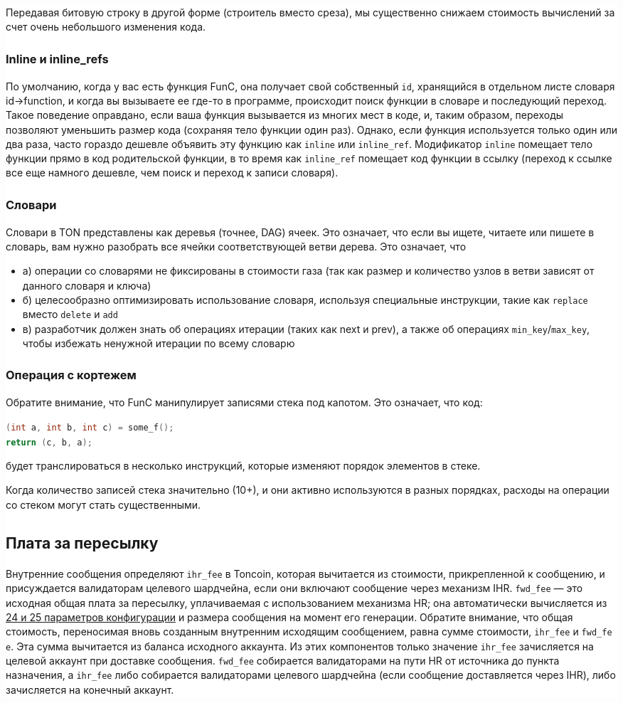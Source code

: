 Передавая битовую строку в другой форме (строитель вместо среза), мы существенно снижаем стоимость вычислений за счет очень небольшого изменения кода.

### Inline и inline_refs

По умолчанию, когда у вас есть функция FunC, она получает свой собственный `id`, хранящийся в отдельном листе словаря id->function, и когда вы вызываете ее где-то в программе, происходит поиск функции в словаре и последующий переход. Такое поведение оправдано, если ваша функция вызывается из многих мест в коде, и, таким образом, переходы позволяют уменьшить размер кода (сохраняя тело функции один раз). Однако, если функция используется только один или два раза, часто гораздо дешевле объявить эту функцию как `inline` или `inline_ref`. Модификатор `inline` помещает тело функции прямо в код родительской функции, в то время как `inline_ref` помещает код функции в ссылку (переход к ссылке все еще намного дешевле, чем поиск и переход к записи словаря).

### Словари

Словари в TON представлены как деревья (точнее, DAG) ячеек. Это означает, что если вы ищете, читаете или пишете в словарь, вам нужно разобрать все ячейки соответствующей ветви дерева. Это означает, что

- а) операции со словарями не фиксированы в стоимости газа (так как размер и количество узлов в ветви зависят от данного словаря и ключа)
- б) целесообразно оптимизировать использование словаря, используя специальные инструкции, такие как `replace` вместо `delete` и `add`
- в) разработчик должен знать об операциях итерации (таких как next и prev), а также об операциях `min_key`/`max_key`, чтобы избежать ненужной итерации по всему словарю

### Операция с кортежем

Обратите внимание, что FunC манипулирует записями стека под капотом. Это означает, что код:

```cpp
(int a, int b, int c) = some_f();
return (c, b, a);
```

будет транслироваться в несколько инструкций, которые изменяют порядок элементов в стеке.

Когда количество записей стека значительно (10+), и они активно используются в разных порядках, расходы на операции со стеком могут стать существенными.

## Плата за пересылку

Внутренние сообщения определяют `ihr_fee` в Toncoin, которая вычитается из стоимости, прикрепленной к сообщению, и присуждается валидаторам целевого шардчейна, если они включают сообщение через механизм IHR. `fwd_fee` — это исходная общая плата за пересылку, уплачиваемая с использованием механизма HR; она автоматически вычисляется из [24 и 25 параметров конфигурации](/v3/documentation/network/configs/blockchain-configs#param-24-and-25) и размера сообщения на момент его генерации. Обратите внимание, что общая стоимость, переносимая вновь созданным внутренним исходящим сообщением, равна сумме стоимости, `ihr_fee` и `fwd_fee`. Эта сумма вычитается из баланса исходного аккаунта. Из этих компонентов только значение `ihr_fee` зачисляется на целевой аккаунт при доставке сообщения. `fwd_fee` собирается валидаторами на пути HR от источника до пункта назначения, а `ihr_fee` либо собирается валидаторами целевого шардчейна (если сообщение доставляется через IHR), либо зачисляется на конечный аккаунт.
